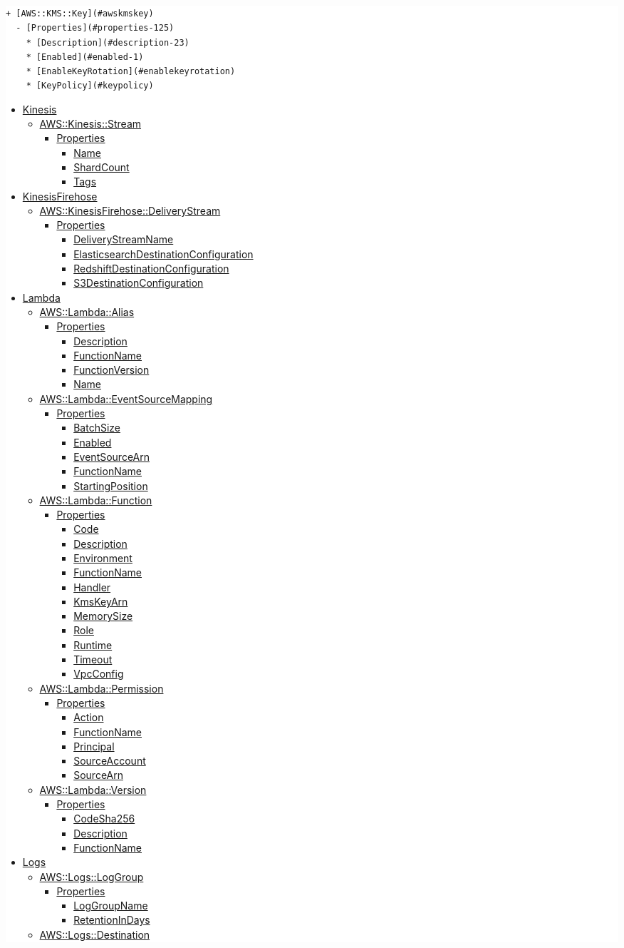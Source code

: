     + [AWS::KMS::Key](#awskmskey)
      - [Properties](#properties-125)
        * [Description](#description-23)
        * [Enabled](#enabled-1)
        * [EnableKeyRotation](#enablekeyrotation)
        * [KeyPolicy](#keypolicy)
  * [Kinesis](#kinesis)
    + [AWS::Kinesis::Stream](#awskinesisstream)
      - [Properties](#properties-126)
        * [Name](#name-20)
        * [ShardCount](#shardcount)
        * [Tags](#tags-27)
  * [KinesisFirehose](#kinesisfirehose)
    + [AWS::KinesisFirehose::DeliveryStream](#awskinesisfirehosedeliverystream)
      - [Properties](#properties-127)
        * [DeliveryStreamName](#deliverystreamname)
        * [ElasticsearchDestinationConfiguration](#elasticsearchdestinationconfiguration)
        * [RedshiftDestinationConfiguration](#redshiftdestinationconfiguration)
        * [S3DestinationConfiguration](#s3destinationconfiguration)
  * [Lambda](#lambda)
    + [AWS::Lambda::Alias](#awslambdaalias)
      - [Properties](#properties-128)
        * [Description](#description-24)
        * [FunctionName](#functionname)
        * [FunctionVersion](#functionversion)
        * [Name](#name-21)
    + [AWS::Lambda::EventSourceMapping](#awslambdaeventsourcemapping)
      - [Properties](#properties-129)
        * [BatchSize](#batchsize)
        * [Enabled](#enabled-2)
        * [EventSourceArn](#eventsourcearn)
        * [FunctionName](#functionname-1)
        * [StartingPosition](#startingposition)
    + [AWS::Lambda::Function](#awslambdafunction)
      - [Properties](#properties-130)
        * [Code](#code)
        * [Description](#description-25)
        * [Environment](#environment-1)
        * [FunctionName](#functionname-2)
        * [Handler](#handler)
        * [KmsKeyArn](#kmskeyarn)
        * [MemorySize](#memorysize)
        * [Role](#role-1)
        * [Runtime](#runtime)
        * [Timeout](#timeout-1)
        * [VpcConfig](#vpcconfig)
    + [AWS::Lambda::Permission](#awslambdapermission)
      - [Properties](#properties-131)
        * [Action](#action)
        * [FunctionName](#functionname-3)
        * [Principal](#principal-2)
        * [SourceAccount](#sourceaccount)
        * [SourceArn](#sourcearn)
    + [AWS::Lambda::Version](#awslambdaversion)
      - [Properties](#properties-132)
        * [CodeSha256](#codesha256)
        * [Description](#description-26)
        * [FunctionName](#functionname-4)
  * [Logs](#logs)
    + [AWS::Logs::LogGroup](#awslogsloggroup)
      - [Properties](#properties-133)
        * [LogGroupName](#loggroupname-1)
        * [RetentionInDays](#retentionindays)
    + [AWS::Logs::Destination](#awslogsdestination)